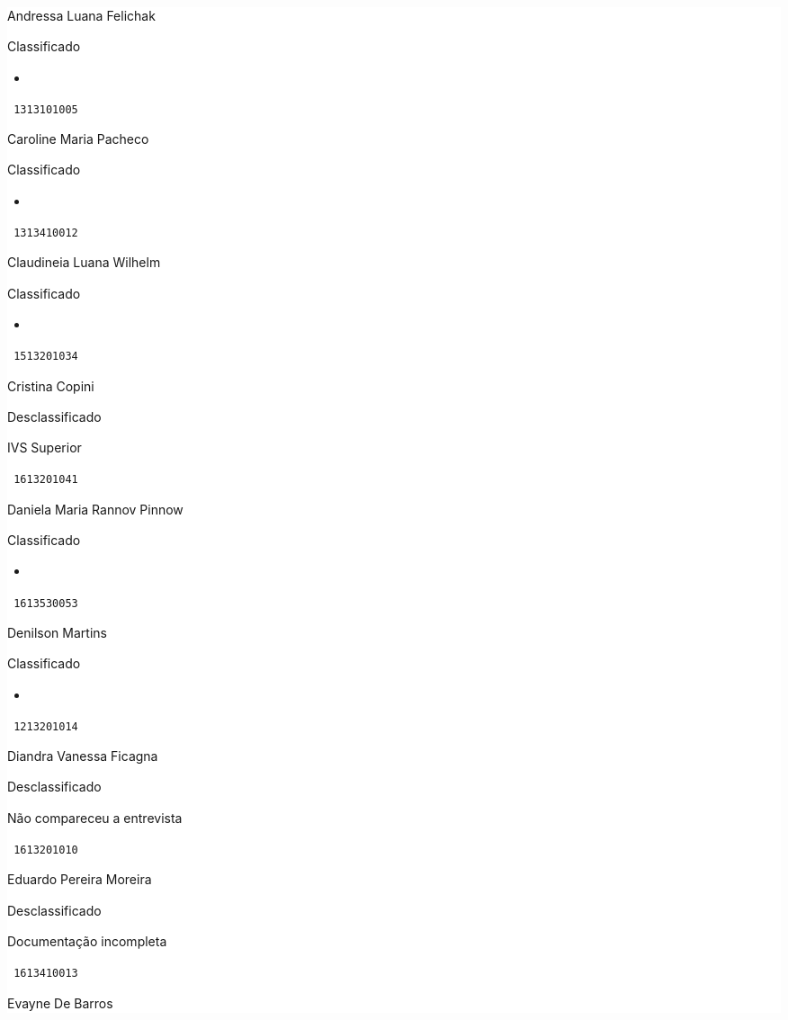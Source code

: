    Andressa Luana Felichak

   Classificado

   -

     1313101005

   Caroline Maria Pacheco

   Classificado

   -

     1313410012

   Claudineia Luana Wilhelm

   Classificado

   -

     1513201034

   Cristina Copini

   Desclassificado

   IVS Superior

     1613201041

   Daniela Maria Rannov Pinnow

   Classificado

   -

     1613530053

   Denilson Martins

   Classificado

   -

     1213201014

   Diandra Vanessa Ficagna

   Desclassificado

   Não compareceu a entrevista

     1613201010

   Eduardo Pereira Moreira

   Desclassificado

   Documentação incompleta

     1613410013

   Evayne De Barros
